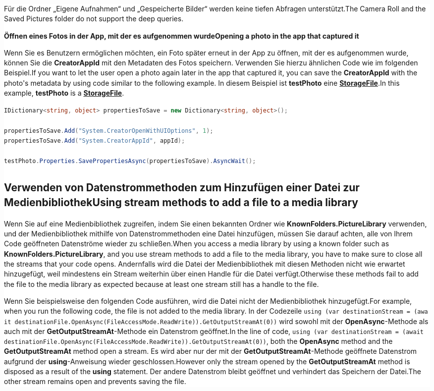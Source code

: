 <span data-ttu-id="06b3c-177">Für die Ordner „Eigene Aufnahmen“ und „Gespeicherte Bilder“ werden keine tiefen Abfragen unterstützt.</span><span class="sxs-lookup"><span data-stu-id="06b3c-177">The Camera Roll and the Saved Pictures folder do not support the deep queries.</span></span>

**<span data-ttu-id="06b3c-178">Öffnen eines Fotos in der App, mit der es aufgenommen wurde</span><span class="sxs-lookup"><span data-stu-id="06b3c-178">Opening a photo in the app that captured it</span></span>**

<span data-ttu-id="06b3c-179">Wenn Sie es Benutzern ermöglichen möchten, ein Foto später erneut in der App zu öffnen, mit der es aufgenommen wurde, können Sie die **CreatorAppId** mit den Metadaten des Fotos speichern. Verwenden Sie hierzu ähnlichen Code wie im folgenden Beispiel.</span><span class="sxs-lookup"><span data-stu-id="06b3c-179">If you want to let the user open a photo again later in the app that captured it, you can save the **CreatorAppId** with the photo's metadata by using code similar to the following example.</span></span> <span data-ttu-id="06b3c-180">In diesem Beispiel ist **testPhoto** eine [**StorageFile**](https://msdn.microsoft.com/library/windows/apps/br227171).</span><span class="sxs-lookup"><span data-stu-id="06b3c-180">In this example, **testPhoto** is a [**StorageFile**](https://msdn.microsoft.com/library/windows/apps/br227171).</span></span>

```cs
IDictionary<string, object> propertiesToSave = new Dictionary<string, object>();

propertiesToSave.Add("System.CreatorOpenWithUIOptions", 1);
propertiesToSave.Add("System.CreatorAppId", appId);

testPhoto.Properties.SavePropertiesAsync(propertiesToSave).AsyncWait();   
```

## <a name="using-stream-methods-to-add-a-file-to-a-media-library"></a><span data-ttu-id="06b3c-181">Verwenden von Datenstrommethoden zum Hinzufügen einer Datei zur Medienbibliothek</span><span class="sxs-lookup"><span data-stu-id="06b3c-181">Using stream methods to add a file to a media library</span></span>

<span data-ttu-id="06b3c-182">Wenn Sie auf eine Medienbibliothek zugreifen, indem Sie einen bekannten Ordner wie **KnownFolders.PictureLibrary** verwenden, und der Medienbibliothek mithilfe von Datenstrommethoden eine Datei hinzufügen, müssen Sie darauf achten, alle von Ihrem Code geöffneten Datenströme wieder zu schließen.</span><span class="sxs-lookup"><span data-stu-id="06b3c-182">When you access a media library by using a known folder such as **KnownFolders.PictureLibrary**, and you use stream methods to add a file to the media library, you have to make sure to close all the streams that your code opens.</span></span> <span data-ttu-id="06b3c-183">Andernfalls wird die Datei der Medienbibliothek mit diesen Methoden nicht wie erwartet hinzugefügt, weil mindestens ein Stream weiterhin über einen Handle für die Datei verfügt.</span><span class="sxs-lookup"><span data-stu-id="06b3c-183">Otherwise these methods fail to add the file to the media library as expected because at least one stream still has a handle to the file.</span></span>

<span data-ttu-id="06b3c-184">Wenn Sie beispielsweise den folgenden Code ausführen, wird die Datei nicht der Medienbibliothek hinzugefügt.</span><span class="sxs-lookup"><span data-stu-id="06b3c-184">For example, when you run the following code, the file is not added to the media library.</span></span> <span data-ttu-id="06b3c-185">In der Codezeile `using (var destinationStream = (await destinationFile.OpenAsync(FileAccessMode.ReadWrite)).GetOutputStreamAt(0))` wird sowohl mit der **OpenAsync**-Methode als auch mit der **GetOutputStreamAt**-Methode ein Datenstrom geöffnet.</span><span class="sxs-lookup"><span data-stu-id="06b3c-185">In the line of code, `using (var destinationStream = (await destinationFile.OpenAsync(FileAccessMode.ReadWrite)).GetOutputStreamAt(0))`, both the **OpenAsync** method and the **GetOutputStreamAt** method open a stream.</span></span> <span data-ttu-id="06b3c-186">Es wird aber nur der mit der **GetOutputStreamAt**-Methode geöffnete Datenstrom aufgrund der **using**-Anweisung wieder geschlossen.</span><span class="sxs-lookup"><span data-stu-id="06b3c-186">However only the stream opened by the **GetOutputStreamAt** method is disposed as a result of the **using** statement.</span></span> <span data-ttu-id="06b3c-187">Der andere Datenstrom bleibt geöffnet und verhindert das Speichern der Datei.</span><span class="sxs-lookup"><span data-stu-id="06b3c-187">The other stream remains open and prevents saving the file.</span></span>
